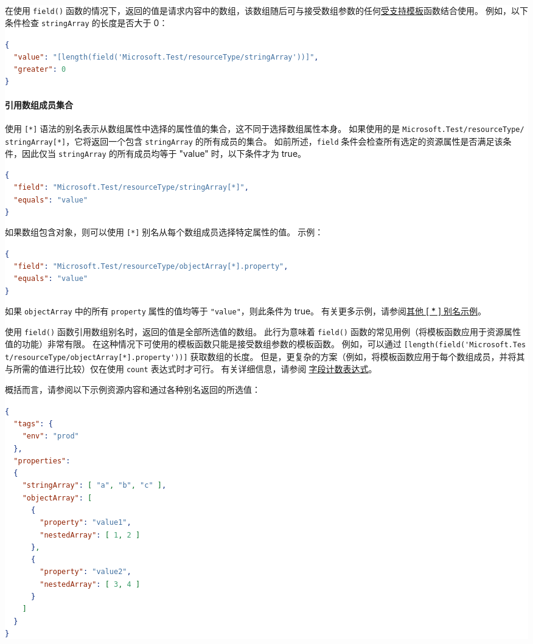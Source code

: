 在使用 `field()` 函数的情况下，返回的值是请求内容中的数组，该数组随后可与接受数组参数的任何[受支持模板](../concepts/definition-structure.md#policy-functions)函数结合使用。 例如，以下条件检查 `stringArray` 的长度是否大于 0：

```json
{
  "value": "[length(field('Microsoft.Test/resourceType/stringArray'))]",
  "greater": 0
}
```

#### <a name="referencing-the-array-members-collection"></a>引用数组成员集合

使用 `[*]` 语法的别名表示从数组属性中选择的属性值的集合，这不同于选择数组属性本身。 如果使用的是 `Microsoft.Test/resourceType/stringArray[*]`，它将返回一个包含 `stringArray` 的所有成员的集合。 如前所述，`field` 条件会检查所有选定的资源属性是否满足该条件，因此仅当 `stringArray` 的所有成员均等于 "value" 时，以下条件才为 true。

```json
{
  "field": "Microsoft.Test/resourceType/stringArray[*]",
  "equals": "value"
}
```

如果数组包含对象，则可以使用 `[*]` 别名从每个数组成员选择特定属性的值。 示例：

```json
{
  "field": "Microsoft.Test/resourceType/objectArray[*].property",
  "equals": "value"
}
```

如果 `objectArray` 中的所有 `property` 属性的值均等于 `"value"`，则此条件为 true。 有关更多示例，请参阅[其他 \[ \* \] 别名示例](#appendix--additional--alias-examples)。

使用 `field()` 函数引用数组别名时，返回的值是全部所选值的数组。 此行为意味着 `field()` 函数的常见用例（将模板函数应用于资源属性值的功能）非常有限。 在这种情况下可使用的模板函数只能是接受数组参数的模板函数。 例如，可以通过 `[length(field('Microsoft.Test/resourceType/objectArray[*].property'))]` 获取数组的长度。 但是，更复杂的方案（例如，将模板函数应用于每个数组成员，并将其与所需的值进行比较）仅在使用 `count` 表达式时才可行。 有关详细信息，请参阅 [字段计数表达式](#field-count-expressions)。

概括而言，请参阅以下示例资源内容和通过各种别名返回的所选值：

```json
{
  "tags": {
    "env": "prod"
  },
  "properties":
  {
    "stringArray": [ "a", "b", "c" ],
    "objectArray": [
      {
        "property": "value1",
        "nestedArray": [ 1, 2 ]
      },
      {
        "property": "value2",
        "nestedArray": [ 3, 4 ]
      }
    ]
  }
}
```
